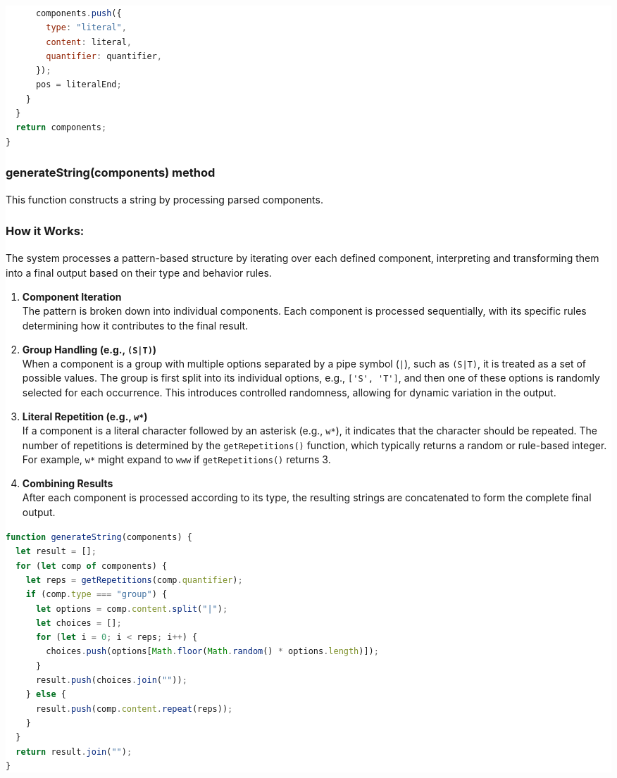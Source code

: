 ```javascript
      components.push({
        type: "literal",
        content: literal,
        quantifier: quantifier,
      });
      pos = literalEnd;
    }
  }
  return components;
}
```

### **generateString(components) method**

This function constructs a string by processing parsed components.

### How it Works:

The system processes a pattern-based structure by iterating over each defined component, interpreting and transforming them into a final output based on their type and behavior rules.

1. **Component Iteration**  
   The pattern is broken down into individual components. Each component is processed sequentially, with its specific rules determining how it contributes to the final result.

2. **Group Handling (e.g., `(S|T)`)**  
   When a component is a group with multiple options separated by a pipe symbol (`|`), such as `(S|T)`, it is treated as a set of possible values. The group is first split into its individual options, e.g., `['S', 'T']`, and then one of these options is randomly selected for each occurrence. This introduces controlled randomness, allowing for dynamic variation in the output.

3. **Literal Repetition (e.g., `w*`)**  
   If a component is a literal character followed by an asterisk (e.g., `w*`), it indicates that the character should be repeated. The number of repetitions is determined by the `getRepetitions()` function, which typically returns a random or rule-based integer. For example, `w*` might expand to `www` if `getRepetitions()` returns 3.

4. **Combining Results**  
   After each component is processed according to its type, the resulting strings are concatenated to form the complete final output.

```javascript
function generateString(components) {
  let result = [];
  for (let comp of components) {
    let reps = getRepetitions(comp.quantifier);
    if (comp.type === "group") {
      let options = comp.content.split("|");
      let choices = [];
      for (let i = 0; i < reps; i++) {
        choices.push(options[Math.floor(Math.random() * options.length)]);
      }
      result.push(choices.join(""));
    } else {
      result.push(comp.content.repeat(reps));
    }
  }
  return result.join("");
}
```
